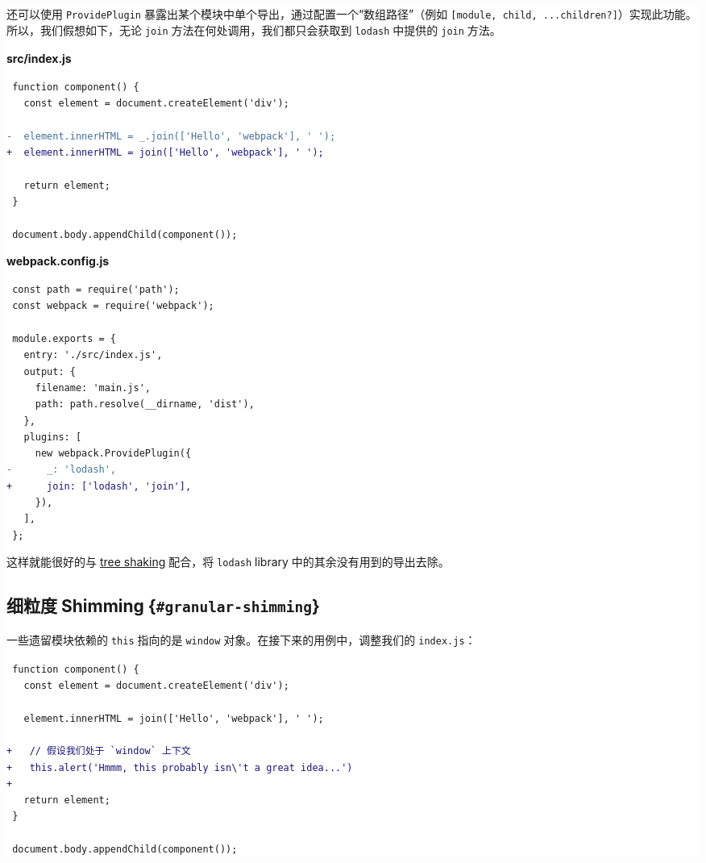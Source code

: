 还可以使用 `ProvidePlugin` 暴露出某个模块中单个导出，通过配置一个“数组路径”（例如 `[module, child, ...children?]`）实现此功能。所以，我们假想如下，无论 `join` 方法在何处调用，我们都只会获取到 `lodash` 中提供的 `join` 方法。

**src/index.js**

```diff
 function component() {
   const element = document.createElement('div');

-  element.innerHTML = _.join(['Hello', 'webpack'], ' ');
+  element.innerHTML = join(['Hello', 'webpack'], ' ');

   return element;
 }

 document.body.appendChild(component());
```

**webpack.config.js**

```diff
 const path = require('path');
 const webpack = require('webpack');

 module.exports = {
   entry: './src/index.js',
   output: {
     filename: 'main.js',
     path: path.resolve(__dirname, 'dist'),
   },
   plugins: [
     new webpack.ProvidePlugin({
-      _: 'lodash',
+      join: ['lodash', 'join'],
     }),
   ],
 };
```

这样就能很好的与 [tree shaking](/guides/tree-shaking) 配合，将 `lodash` library 中的其余没有用到的导出去除。

## 细粒度 Shimming {`#granular-shimming`}

一些遗留模块依赖的 `this` 指向的是 `window` 对象。在接下来的用例中，调整我们的 `index.js`：

```diff
 function component() {
   const element = document.createElement('div');

   element.innerHTML = join(['Hello', 'webpack'], ' ');

+   // 假设我们处于 `window` 上下文
+   this.alert('Hmmm, this probably isn\'t a great idea...')
+
   return element;
 }

 document.body.appendChild(component());
```
